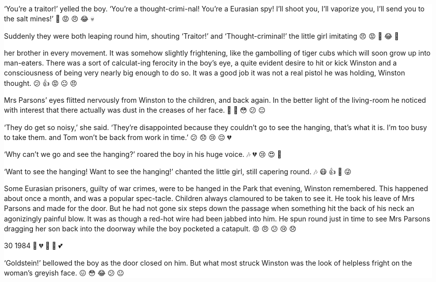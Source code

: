 

‘You’re a traitor!’ yelled the boy. ‘You’re a thought-crimi-nal! You’re a Eurasian spy! I’ll shoot you, I’ll vaporize you, I’ll send you to the salt mines!’
🔫 😡 😠 😂 💀



Suddenly they were both leaping round him, shouting ‘Traitor!’ and ‘Thought-criminal!’ the little girl imitating
😠 😡 🙈 😂 👊



her brother in every movement. It was somehow slightly frightening, like the gambolling of tiger cubs which will soon grow up into man-eaters. There was a sort of calculat-ing ferocity in the boy’s eye, a quite evident desire to hit or kick Winston and a consciousness of being very nearly big enough to do so. It was a good job it was not a real pistol he was holding, Winston thought.
😕 👍 😡 😐 😠



Mrs Parsons’ eyes flitted nervously from Winston to the children, and back again. In the better light of the living-room he noticed with interest that there actually was dust in the creases of her face.
👀 💓 😳 😕 😐



‘They do get so noisy,’ she said. ‘They’re disappointed because they couldn’t go to see the hanging, that’s what it is. I’m too busy to take them. and Tom won’t be back from work in time.’
😕 😞 😢 😔 💔



‘Why can’t we go and see the hanging?’ roared the boy in his huge voice.
🎶 💔 😢 😍 💙



‘Want to see the hanging! Want to see the hanging!’ chanted the little girl, still capering round.
🎶 😷 👍 👊 😜



Some Eurasian prisoners, guilty of war crimes, were to be hanged in the Park that evening, Winston remembered. This happened about once a month, and was a popular spec-tacle. Children always clamoured to be taken to see it. He took his leave of Mrs Parsons and made for the door. But he had not gone six steps down the passage when something hit the back of his neck an agonizingly painful blow. It was as though a red-hot wire had been jabbed into him. He spun round just in time to see Mrs Parsons dragging her son back into the doorway while the boy pocketed a catapult.
😡 😠 😕 😢 😞



30	1984
💓 💔 💛 💪 💕



‘Goldstein!’ bellowed the boy as the door closed on him. But what most struck Winston was the look of helpless fright on the woman’s greyish face.
😖 😳 😂 😕 😐

